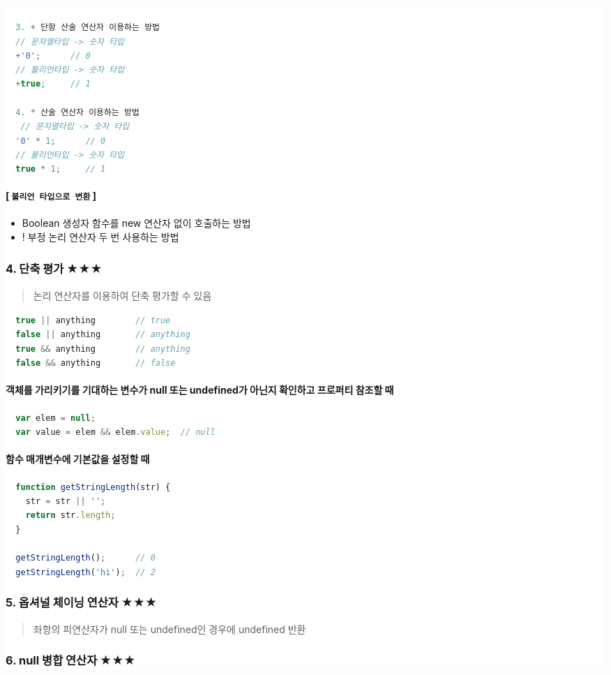 ```javascript
  
  3. + 단항 산술 연산자 이용하는 방법
  // 문자열타입 -> 숫자 타입
  +'0';      // 0
  // 불리언타입 -> 숫자 타입
  +true;     // 1

  4. * 산술 연산자 이용하는 방법
   // 문자열타입 -> 숫자 타입
  '0' * 1;      // 0
  // 불리언타입 -> 숫자 타입
  true * 1;     // 1
```
#### [ `불리언 타입으로 변환` ]
- Boolean 생성자 함수를 new 연산자 없이 호출하는 방법
- ! 부정 논리 연산자 두 번 사용하는 방법
  
### 4. 단축 평가 ★★★
> 논리 연산자를 이용하여 단축 평가할 수 있음
```javascript
  true || anything        // true
  false || anything       // anything
  true && anything        // anything
  false && anything       // false
```
#### 객체를 가리키기를 기대하는 변수가 null 또는 undefined가 아닌지 확인하고 프로퍼티 참조할 때
```javascript
  var elem = null;
  var value = elem && elem.value;  // null
```

#### 함수 매개변수에 기본값을 설정할 때
```javascript
  function getStringLength(str) {
    str = str || '';
    return str.length;
  }

  getStringLength();      // 0
  getStringLength('hi');  // 2
```

### 5. 옵셔널 체이닝 연산자 ★★★
> 좌항의 피연산자가 null 또는 undefined인 경우에 undefined 반환


### 6. null 병합 연산자 ★★★
